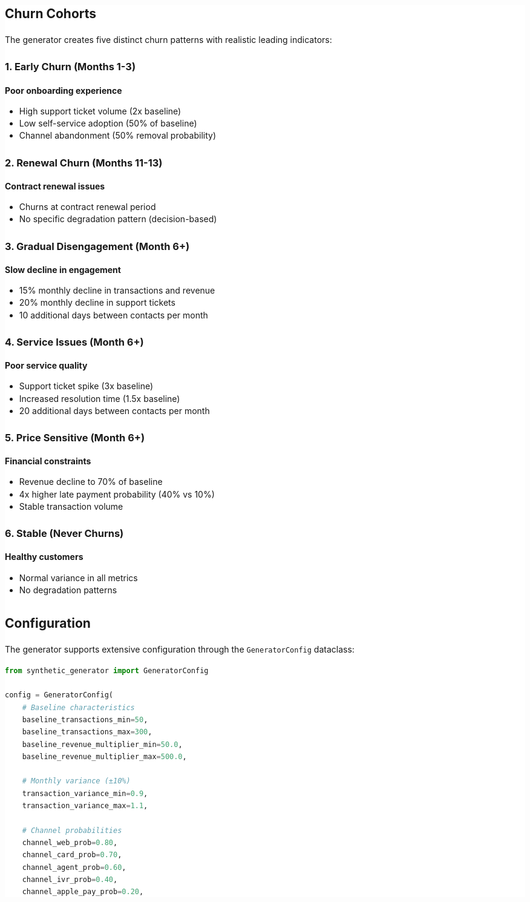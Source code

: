 ## Churn Cohorts

The generator creates five distinct churn patterns with realistic leading indicators:

### 1. Early Churn (Months 1-3)
**Poor onboarding experience**
- High support ticket volume (2x baseline)
- Low self-service adoption (50% of baseline)
- Channel abandonment (50% removal probability)

### 2. Renewal Churn (Months 11-13)
**Contract renewal issues**
- Churns at contract renewal period
- No specific degradation pattern (decision-based)

### 3. Gradual Disengagement (Month 6+)
**Slow decline in engagement**
- 15% monthly decline in transactions and revenue
- 20% monthly decline in support tickets
- 10 additional days between contacts per month

### 4. Service Issues (Month 6+)
**Poor service quality**
- Support ticket spike (3x baseline)
- Increased resolution time (1.5x baseline)
- 20 additional days between contacts per month

### 5. Price Sensitive (Month 6+)
**Financial constraints**
- Revenue decline to 70% of baseline
- 4x higher late payment probability (40% vs 10%)
- Stable transaction volume

### 6. Stable (Never Churns)
**Healthy customers**
- Normal variance in all metrics
- No degradation patterns

## Configuration

The generator supports extensive configuration through the `GeneratorConfig` dataclass:

```python
from synthetic_generator import GeneratorConfig

config = GeneratorConfig(
    # Baseline characteristics
    baseline_transactions_min=50,
    baseline_transactions_max=300,
    baseline_revenue_multiplier_min=50.0,
    baseline_revenue_multiplier_max=500.0,

    # Monthly variance (±10%)
    transaction_variance_min=0.9,
    transaction_variance_max=1.1,

    # Channel probabilities
    channel_web_prob=0.80,
    channel_card_prob=0.70,
    channel_agent_prob=0.60,
    channel_ivr_prob=0.40,
    channel_apple_pay_prob=0.20,
```